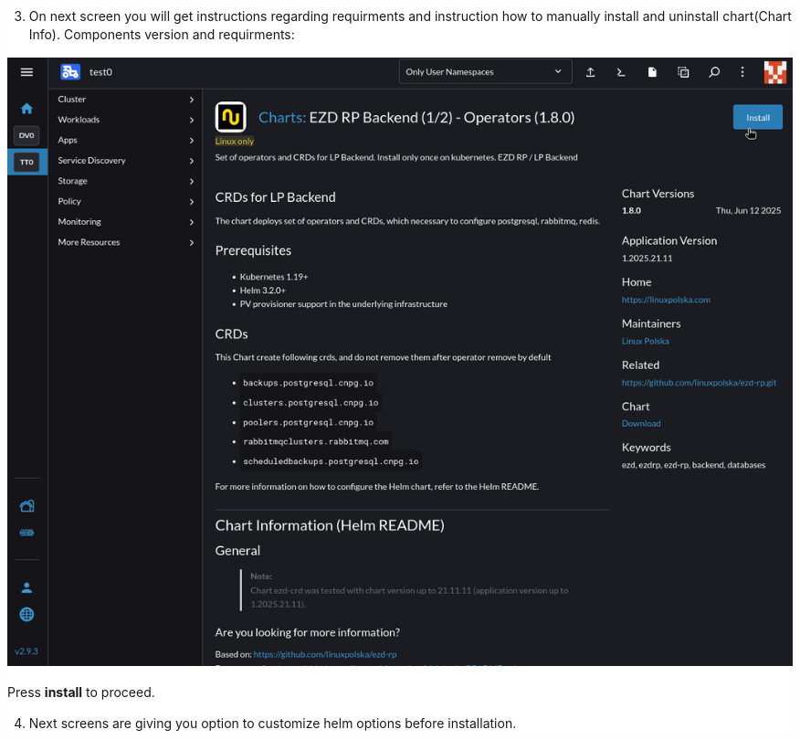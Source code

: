 3. On next screen you will get instructions regarding requirments and instruction how to manually install and uninstall chart(Chart Info). Components version and requirments:

![lp_crd](docs/images/lp_crd.png)

Press **install** to proceed.

4. Next screens are giving you option to customize helm options before installation.
